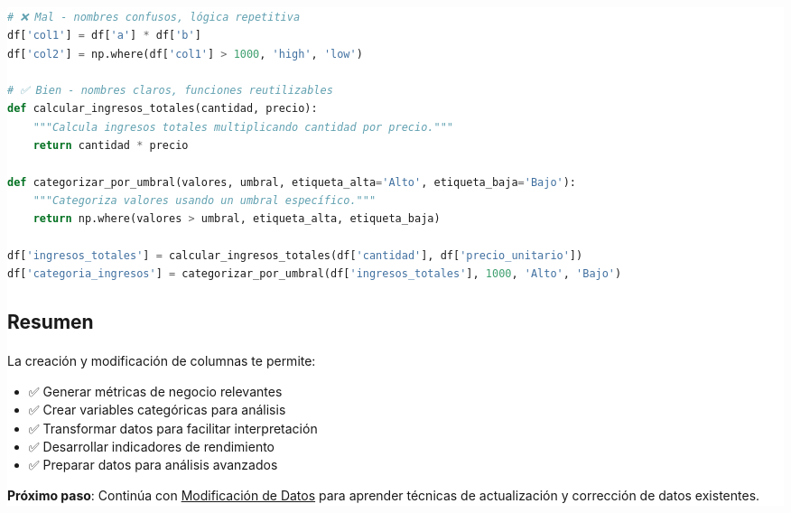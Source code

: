 ```python
# ❌ Mal - nombres confusos, lógica repetitiva
df['col1'] = df['a'] * df['b']
df['col2'] = np.where(df['col1'] > 1000, 'high', 'low')

# ✅ Bien - nombres claros, funciones reutilizables
def calcular_ingresos_totales(cantidad, precio):
    """Calcula ingresos totales multiplicando cantidad por precio."""
    return cantidad * precio

def categorizar_por_umbral(valores, umbral, etiqueta_alta='Alto', etiqueta_baja='Bajo'):
    """Categoriza valores usando un umbral específico."""
    return np.where(valores > umbral, etiqueta_alta, etiqueta_baja)

df['ingresos_totales'] = calcular_ingresos_totales(df['cantidad'], df['precio_unitario'])
df['categoria_ingresos'] = categorizar_por_umbral(df['ingresos_totales'], 1000, 'Alto', 'Bajo')
```

## Resumen

La creación y modificación de columnas te permite:

- ✅ Generar métricas de negocio relevantes
- ✅ Crear variables categóricas para análisis
- ✅ Transformar datos para facilitar interpretación
- ✅ Desarrollar indicadores de rendimiento
- ✅ Preparar datos para análisis avanzados

**Próximo paso**: Continúa con [Modificación de Datos](modificacion-datos.md) para aprender técnicas de actualización y corrección de datos existentes.
